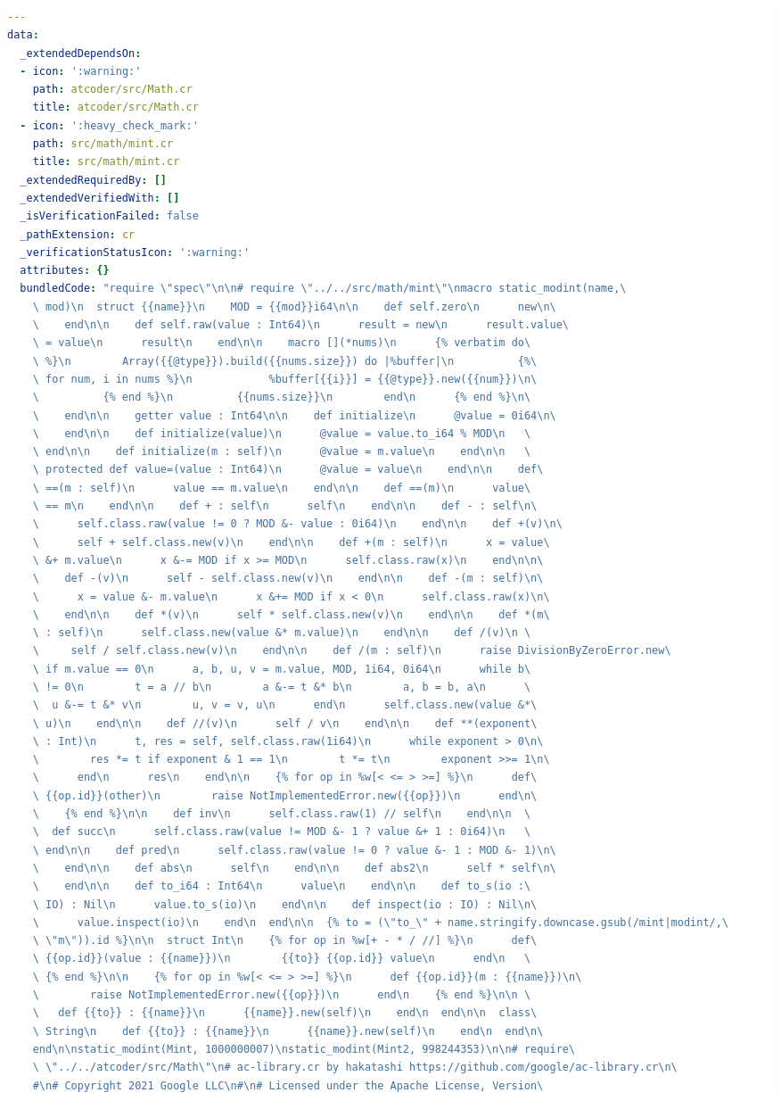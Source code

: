 ```yaml
---
data:
  _extendedDependsOn:
  - icon: ':warning:'
    path: atcoder/src/Math.cr
    title: atcoder/src/Math.cr
  - icon: ':heavy_check_mark:'
    path: src/math/mint.cr
    title: src/math/mint.cr
  _extendedRequiredBy: []
  _extendedVerifiedWith: []
  _isVerificationFailed: false
  _pathExtension: cr
  _verificationStatusIcon: ':warning:'
  attributes: {}
  bundledCode: "require \"spec\"\n\n# require \"../../src/math/mint\"\nmacro static_modint(name,\
    \ mod)\n  struct {{name}}\n    MOD = {{mod}}i64\n\n    def self.zero\n      new\n\
    \    end\n\n    def self.raw(value : Int64)\n      result = new\n      result.value\
    \ = value\n      result\n    end\n\n    macro [](*nums)\n      {% verbatim do\
    \ %}\n        Array({{@type}}).build({{nums.size}}) do |%buffer|\n          {%\
    \ for num, i in nums %}\n            %buffer[{{i}}] = {{@type}}.new({{num}})\n\
    \          {% end %}\n          {{nums.size}}\n        end\n      {% end %}\n\
    \    end\n\n    getter value : Int64\n\n    def initialize\n      @value = 0i64\n\
    \    end\n\n    def initialize(value)\n      @value = value.to_i64 % MOD\n   \
    \ end\n\n    def initialize(m : self)\n      @value = m.value\n    end\n\n   \
    \ protected def value=(value : Int64)\n      @value = value\n    end\n\n    def\
    \ ==(m : self)\n      value == m.value\n    end\n\n    def ==(m)\n      value\
    \ == m\n    end\n\n    def + : self\n      self\n    end\n\n    def - : self\n\
    \      self.class.raw(value != 0 ? MOD &- value : 0i64)\n    end\n\n    def +(v)\n\
    \      self + self.class.new(v)\n    end\n\n    def +(m : self)\n      x = value\
    \ &+ m.value\n      x &-= MOD if x >= MOD\n      self.class.raw(x)\n    end\n\n\
    \    def -(v)\n      self - self.class.new(v)\n    end\n\n    def -(m : self)\n\
    \      x = value &- m.value\n      x &+= MOD if x < 0\n      self.class.raw(x)\n\
    \    end\n\n    def *(v)\n      self * self.class.new(v)\n    end\n\n    def *(m\
    \ : self)\n      self.class.new(value &* m.value)\n    end\n\n    def /(v)\n \
    \     self / self.class.new(v)\n    end\n\n    def /(m : self)\n      raise DivisionByZeroError.new\
    \ if m.value == 0\n      a, b, u, v = m.value, MOD, 1i64, 0i64\n      while b\
    \ != 0\n        t = a // b\n        a &-= t &* b\n        a, b = b, a\n      \
    \  u &-= t &* v\n        u, v = v, u\n      end\n      self.class.new(value &*\
    \ u)\n    end\n\n    def //(v)\n      self / v\n    end\n\n    def **(exponent\
    \ : Int)\n      t, res = self, self.class.raw(1i64)\n      while exponent > 0\n\
    \        res *= t if exponent & 1 == 1\n        t *= t\n        exponent >>= 1\n\
    \      end\n      res\n    end\n\n    {% for op in %w[< <= > >=] %}\n      def\
    \ {{op.id}}(other)\n        raise NotImplementedError.new({{op}})\n      end\n\
    \    {% end %}\n\n    def inv\n      self.class.raw(1) // self\n    end\n\n  \
    \  def succ\n      self.class.raw(value != MOD &- 1 ? value &+ 1 : 0i64)\n   \
    \ end\n\n    def pred\n      self.class.raw(value != 0 ? value &- 1 : MOD &- 1)\n\
    \    end\n\n    def abs\n      self\n    end\n\n    def abs2\n      self * self\n\
    \    end\n\n    def to_i64 : Int64\n      value\n    end\n\n    def to_s(io :\
    \ IO) : Nil\n      value.to_s(io)\n    end\n\n    def inspect(io : IO) : Nil\n\
    \      value.inspect(io)\n    end\n  end\n\n  {% to = (\"to_\" + name.stringify.downcase.gsub(/mint|modint/,\
    \ \"m\")).id %}\n\n  struct Int\n    {% for op in %w[+ - * / //] %}\n      def\
    \ {{op.id}}(value : {{name}})\n        {{to}} {{op.id}} value\n      end\n   \
    \ {% end %}\n\n    {% for op in %w[< <= > >=] %}\n      def {{op.id}}(m : {{name}})\n\
    \        raise NotImplementedError.new({{op}})\n      end\n    {% end %}\n\n \
    \   def {{to}} : {{name}}\n      {{name}}.new(self)\n    end\n  end\n\n  class\
    \ String\n    def {{to}} : {{name}}\n      {{name}}.new(self)\n    end\n  end\n\
    end\n\nstatic_modint(Mint, 1000000007)\nstatic_modint(Mint2, 998244353)\n\n# require\
    \ \"../../atcoder/src/Math\"\n# ac-library.cr by hakatashi https://github.com/google/ac-library.cr\n\
    #\n# Copyright 2021 Google LLC\n#\n# Licensed under the Apache License, Version\
```